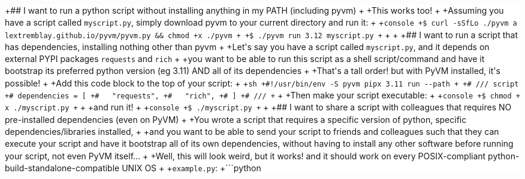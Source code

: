 +## I want to run a python script without installing anything in my PATH (including pyvm)
+
+This works too! 
+
+Assuming you have a script called `myscript.py`, simply download pyvm to your current directory and run it:
+
+```console
+$ curl -sSfLo ./pyvm alextremblay.github.io/pyvm/pyvm.py && chmod +x ./pyvm
+
+$ ./pyvm run 3.12 myscript.py
+```
+
+
+## I want to run a script that has dependencies, installing nothing other than pyvm
+
+Let's say you have a script called `myscript.py`, and it depends on external PYPI packages `requests` and `rich`
+
+you want to be able to run this script as a shell script/command and have it bootstrap its preferred python version (eg 3.11) AND all of its dependencies
+
+That's a tall order! but with PyVM installed, it's possible!
+
+Add this code block to the top of your script:
+
+```sh
+#!/usr/bin/env -S pyvm pipx 3.11 run --path
+
+# /// script
+# dependencies = [
+#   "requests",
+#   "rich",
+# ]
+# ///
+```
+
+Then make your script executable:
+
+```console
+$ chmod +x ./myscript.py
+```
+
+and run it!
+
+```console
+$ ./myscript.py
+```
+
+## I want to share a script with colleagues that requires NO pre-installed dependencies (even on PyVM)
+
+You wrote a script that requires a specific version of python, specific dependencies/libraries installed,
+
+and you want to be able to send your script to friends and colleagues such that they can execute your script and have it bootstrap all of its own dependencies, without having to install any other software before running your script, not even PyVM itself...
+
+Well, this will look weird, but it works! and it should work on every POSIX-compliant python-build-standalone-compatible UNIX OS
+
+`example.py`:
+```python
